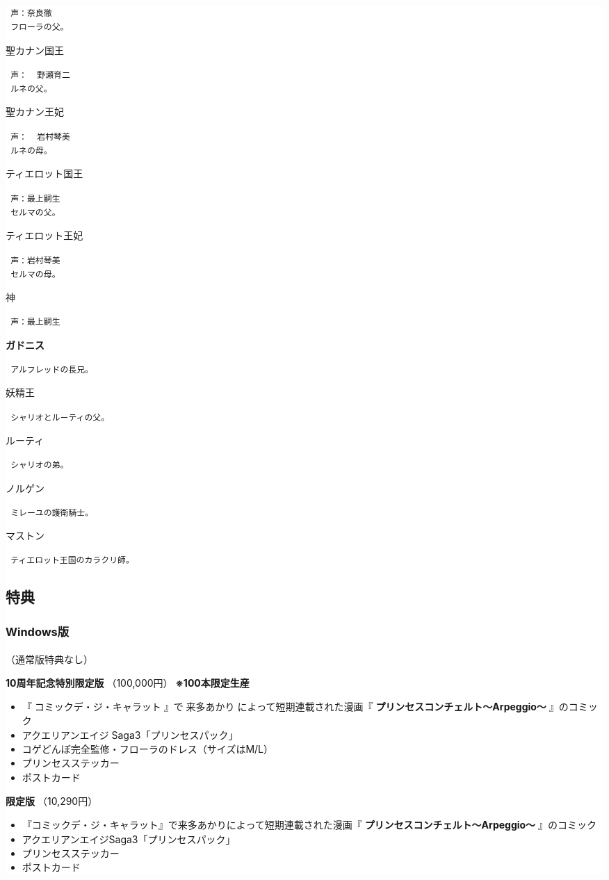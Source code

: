      声：奈良徹 
     フローラの父。 
聖カナン国王

     声：  野瀬育二 
     ルネの父。 
聖カナン王妃

     声：  岩村琴美 
     ルネの母。 
ティエロット国王

     声：最上嗣生 
     セルマの父。 
ティエロット王妃

     声：岩村琴美 
     セルマの母。 
神

     声：最上嗣生 
**ガドニス**

     アルフレッドの長兄。 
妖精王

     シャリオとルーティの父。 
ルーティ

     シャリオの弟。 
ノルゲン

     ミレーユの護衛騎士。 
マストン

     ティエロット王国のカラクリ師。 

##  特典  

###  Windows版  

（通常版特典なし）

**10周年記念特別限定版** （100,000円） **※100本限定生産**

  * 『  コミックデ・ジ・キャラット  』で  来多あかり  によって短期連載された漫画『 **プリンセスコンチェルト～Arpeggio～** 』のコミック 
  * アクエリアンエイジ  Saga3「プリンセスパック」 
  * コゲどんぼ完全監修・フローラのドレス（サイズはM/L） 
  * プリンセスステッカー 
  * ポストカード 

**限定版** （10,290円）

  * 『コミックデ・ジ・キャラット』で来多あかりによって短期連載された漫画『 **プリンセスコンチェルト～Arpeggio～** 』のコミック 
  * アクエリアンエイジSaga3「プリンセスパック」 
  * プリンセスステッカー 
  * ポストカード 
